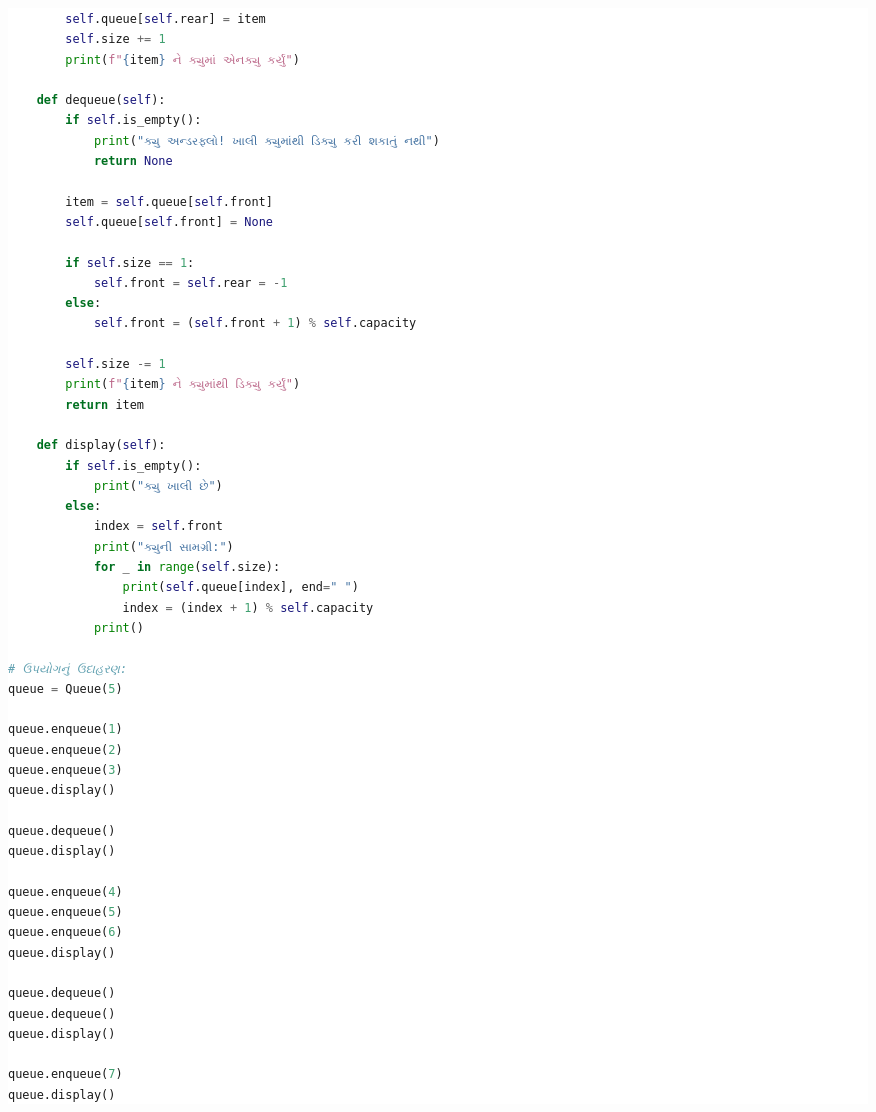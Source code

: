```python
        self.queue[self.rear] = item
        self.size += 1
        print(f"{item} ને ક્યુમાં એનક્યુ કર્યું")

    def dequeue(self):
        if self.is_empty():
            print("ક્યુ અન્ડરફ્લો! ખાલી ક્યુમાંથી ડિક્યુ કરી શકાતું નથી")
            return None

        item = self.queue[self.front]
        self.queue[self.front] = None

        if self.size == 1:
            self.front = self.rear = -1
        else:
            self.front = (self.front + 1) % self.capacity

        self.size -= 1
        print(f"{item} ને ક્યુમાંથી ડિક્યુ કર્યું")
        return item

    def display(self):
        if self.is_empty():
            print("ક્યુ ખાલી છે")
        else:
            index = self.front
            print("ક્યુની સામગ્રી:")
            for _ in range(self.size):
                print(self.queue[index], end=" ")
                index = (index + 1) % self.capacity
            print()

# ઉપયોગનું ઉદાહરણ:
queue = Queue(5)

queue.enqueue(1)
queue.enqueue(2)
queue.enqueue(3)
queue.display()

queue.dequeue()
queue.display()

queue.enqueue(4)
queue.enqueue(5)
queue.enqueue(6)
queue.display()

queue.dequeue()
queue.dequeue()
queue.display()

queue.enqueue(7)
queue.display()
```
